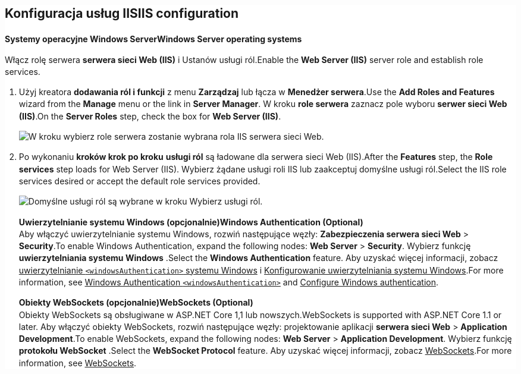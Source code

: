 ## <a name="iis-configuration"></a><span data-ttu-id="e9155-177">Konfiguracja usług IIS</span><span class="sxs-lookup"><span data-stu-id="e9155-177">IIS configuration</span></span>

<span data-ttu-id="e9155-178">**Systemy operacyjne Windows Server**</span><span class="sxs-lookup"><span data-stu-id="e9155-178">**Windows Server operating systems**</span></span>

<span data-ttu-id="e9155-179">Włącz rolę serwera **serwera sieci Web (IIS)** i Ustanów usługi ról.</span><span class="sxs-lookup"><span data-stu-id="e9155-179">Enable the **Web Server (IIS)** server role and establish role services.</span></span>

1. <span data-ttu-id="e9155-180">Użyj kreatora **dodawania ról i funkcji** z menu **Zarządzaj** lub łącza w **Menedżer serwera**.</span><span class="sxs-lookup"><span data-stu-id="e9155-180">Use the **Add Roles and Features** wizard from the **Manage** menu or the link in **Server Manager**.</span></span> <span data-ttu-id="e9155-181">W kroku **role serwera** zaznacz pole wyboru **serwer sieci Web (IIS)**.</span><span class="sxs-lookup"><span data-stu-id="e9155-181">On the **Server Roles** step, check the box for **Web Server (IIS)**.</span></span>

   ![W kroku wybierz role serwera zostanie wybrana rola IIS serwera sieci Web.](index/_static/server-roles-ws2016.png)

1. <span data-ttu-id="e9155-183">Po wykonaniu **kroków krok po kroku** **usługi ról** są ładowane dla serwera sieci Web (IIS).</span><span class="sxs-lookup"><span data-stu-id="e9155-183">After the **Features** step, the **Role services** step loads for Web Server (IIS).</span></span> <span data-ttu-id="e9155-184">Wybierz żądane usługi roli IIS lub zaakceptuj domyślne usługi ról.</span><span class="sxs-lookup"><span data-stu-id="e9155-184">Select the IIS role services desired or accept the default role services provided.</span></span>

   ![Domyślne usługi ról są wybrane w kroku Wybierz usługi ról.](index/_static/role-services-ws2016.png)

   <span data-ttu-id="e9155-186">**Uwierzytelnianie systemu Windows (opcjonalnie)**</span><span class="sxs-lookup"><span data-stu-id="e9155-186">**Windows Authentication (Optional)**</span></span>  
   <span data-ttu-id="e9155-187">Aby włączyć uwierzytelnianie systemu Windows, rozwiń następujące węzły: **Zabezpieczenia serwera sieci Web**  >  **Security**.</span><span class="sxs-lookup"><span data-stu-id="e9155-187">To enable Windows Authentication, expand the following nodes: **Web Server** > **Security**.</span></span> <span data-ttu-id="e9155-188">Wybierz funkcję **uwierzytelniania systemu Windows** .</span><span class="sxs-lookup"><span data-stu-id="e9155-188">Select the **Windows Authentication** feature.</span></span> <span data-ttu-id="e9155-189">Aby uzyskać więcej informacji, zobacz [uwierzytelnianie `<windowsAuthentication>` systemu Windows](/iis/configuration/system.webServer/security/authentication/windowsAuthentication/) i [Konfigurowanie uwierzytelniania systemu Windows](xref:security/authentication/windowsauth).</span><span class="sxs-lookup"><span data-stu-id="e9155-189">For more information, see [Windows Authentication `<windowsAuthentication>`](/iis/configuration/system.webServer/security/authentication/windowsAuthentication/) and [Configure Windows authentication](xref:security/authentication/windowsauth).</span></span>

   <span data-ttu-id="e9155-190">**Obiekty WebSockets (opcjonalnie)**</span><span class="sxs-lookup"><span data-stu-id="e9155-190">**WebSockets (Optional)**</span></span>  
   <span data-ttu-id="e9155-191">Obiekty WebSockets są obsługiwane w ASP.NET Core 1,1 lub nowszych.</span><span class="sxs-lookup"><span data-stu-id="e9155-191">WebSockets is supported with ASP.NET Core 1.1 or later.</span></span> <span data-ttu-id="e9155-192">Aby włączyć obiekty WebSockets, rozwiń następujące węzły: projektowanie aplikacji **serwera sieci Web**  >  **Application Development**.</span><span class="sxs-lookup"><span data-stu-id="e9155-192">To enable WebSockets, expand the following nodes: **Web Server** > **Application Development**.</span></span> <span data-ttu-id="e9155-193">Wybierz funkcję **protokołu WebSocket** .</span><span class="sxs-lookup"><span data-stu-id="e9155-193">Select the **WebSocket Protocol** feature.</span></span> <span data-ttu-id="e9155-194">Aby uzyskać więcej informacji, zobacz [WebSockets](xref:fundamentals/websockets).</span><span class="sxs-lookup"><span data-stu-id="e9155-194">For more information, see [WebSockets](xref:fundamentals/websockets).</span></span>
